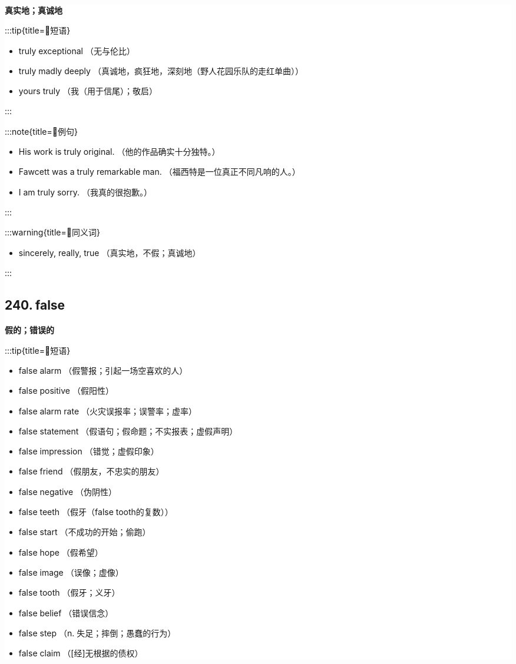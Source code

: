 **真实地；真诚地**

:::tip{title=🤩短语}

- truly exceptional （无与伦比）

- truly madly deeply （真诚地，疯狂地，深刻地（野人花园乐队的走红单曲））

- yours truly （我（用于信尾）；敬启）

:::

:::note{title=🎤例句}

- His work is truly original. （他的作品确实十分独特。）

- Fawcett was a truly remarkable man. （福西特是一位真正不同凡响的人。）

- I am truly sorry. （我真的很抱歉。）

:::

:::warning{title=🤔同义词}

- sincerely, really, true （真实地，不假；真诚地）

:::


## 240. false

**假的；错误的**

:::tip{title=🤩短语}

- false alarm （假警报；引起一场空喜欢的人）

- false positive （假阳性）

- false alarm rate （火灾误报率；误警率；虚率）

- false statement （假语句；假命题；不实报表；虚假声明）

- false impression （错觉；虚假印象）

- false friend （假朋友，不忠实的朋友）

- false negative （伪阴性）

- false teeth （假牙（false tooth的复数））

- false start （不成功的开始；偷跑）

- false hope （假希望）

- false image （误像；虚像）

- false tooth （假牙；义牙）

- false belief （错误信念）

- false step （n. 失足；摔倒；愚蠢的行为）

- false claim （[经]无根据的债权）
